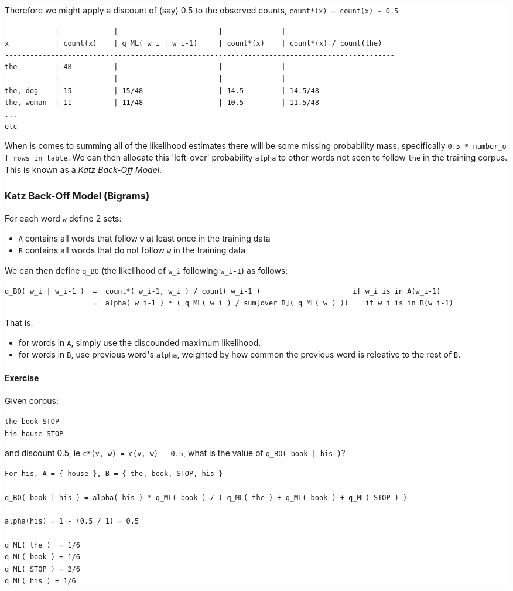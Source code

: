 Therefore we might apply a discount of (say) 0.5 to the observed counts, `count*(x) = count(x) - 0.5`

	            |             |                        |              | 
	x           | count(x)    | q_ML( w_i | w_i-1)     | count*(x)    | count*(x) / count(the)
	---------------------------------------------------------------------------------------------
	the         | 48          |                        |              |
	            |             |                        |              | 
	the, dog    | 15          | 15/48                  | 14.5         | 14.5/48
	the, woman  | 11          | 11/48                  | 10.5         | 11.5/48
	...
	etc

When is comes to summing all of the likelihood estimates there will be some missing probability mass, specifically `0.5 * number_of_rows_in_table`. We can then allocate this 'left-over' probability `alpha` to other words not seen to follow `the` in the training corpus. This is known as a *Katz Back-Off Model*.

### Katz Back-Off Model (Bigrams)

For each word `w` define 2 sets: 

* `A` contains all words that follow `w` at least once in the training data
* `B` contains all words that do not follow `w` in the training data

We can then define `q_BO` (the likelihood of `w_i` following `w_i-1`) as follows:

	q_BO( w_i | w_i-1 )  =  count*( w_i-1, w_i ) / count( w_i-1 )                      if w_i is in A(w_i-1)
	                     =  alpha( w_i-1 ) * ( q_ML( w_i ) / sum[over B]( q_ML( w ) ))    if w_i is in B(w_i-1)

That is:

* for words in `A`, simply use the discounded maximum likelihood. 
* for words in `B`, use previous word's `alpha`, weighted by how common the previous word is releative to the rest of `B`.

#### Exercise

Given corpus:

	the book STOP
	his house STOP

and discount 0.5, ie `c*(v, w) = c(v, w) - 0.5`, what is the value of `q_BO( book | his )`?

	For his, A = { house }, B = { the, book, STOP, his }

	q_BO( book | his ) = alpha( his ) * q_ML( book ) / ( q_ML( the ) + q_ML( book ) + q_ML( STOP ) )

	alpha(his) = 1 - (0.5 / 1) = 0.5

	q_ML( the )  = 1/6
	q_ML( book ) = 1/6
	q_ML( STOP ) = 2/6
	q_ML( his ) = 1/6
